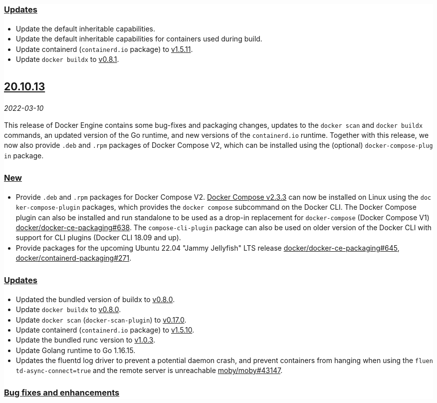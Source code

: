 ### [Updates](https://docs.docker.com/engine/release-notes/20.10/#updates-10)

- Update the default inheritable capabilities.
- Update the default inheritable capabilities for containers used during build.
- Update containerd (`containerd.io` package) to [v1.5.11](https://github.com/containerd/containerd/releases/tag/v1.5.11).
- Update `docker buildx` to [v0.8.1](https://github.com/docker/buildx/releases/tag/v0.8.1).

## [20.10.13](https://docs.docker.com/engine/release-notes/20.10/#201013)

*2022-03-10*

This release of Docker Engine contains some bug-fixes and packaging changes, updates to the `docker scan` and `docker buildx` commands, an updated version of the Go runtime, and new versions of the `containerd.io` runtime. Together with this release, we now also provide `.deb` and `.rpm` packages of Docker Compose V2, which can be installed using the (optional) `docker-compose-plugin` package.

### [New](https://docs.docker.com/engine/release-notes/20.10/#new-1)

- Provide `.deb` and `.rpm` packages for Docker Compose V2. [Docker Compose v2.3.3](https://github.com/docker/compose/releases/tag/v2.3.3) can now be installed on Linux using the `docker-compose-plugin` packages, which provides the `docker compose` subcommand on the Docker CLI. The Docker Compose plugin can also be installed and run standalone to be used as a drop-in replacement for `docker-compose` (Docker Compose V1) [docker/docker-ce-packaging#638](https://github.com/docker/docker-ce-packaging/pull/638). The `compose-cli-plugin` package can also be used on older version of the Docker CLI with support for CLI plugins (Docker CLI 18.09 and up).
- Provide packages for the upcoming Ubuntu 22.04 "Jammy Jellyfish" LTS release [docker/docker-ce-packaging#645](https://github.com/docker/docker-ce-packaging/pull/645), [docker/containerd-packaging#271](https://github.com/docker/containerd-packaging/pull/271).

### [Updates](https://docs.docker.com/engine/release-notes/20.10/#updates-11)

- Updated the bundled version of buildx to [v0.8.0](https://github.com/docker/buildx/releases/tag/v0.8.0).
- Update `docker buildx` to [v0.8.0](https://github.com/docker/buildx/releases/tag/v0.8.0).
- Update `docker scan` (`docker-scan-plugin`) to [v0.17.0](https://github.com/docker/scan-cli-plugin/releases/tag/v0.17.0).
- Update containerd (`containerd.io` package) to [v1.5.10](https://github.com/containerd/containerd/releases/tag/v1.5.10).
- Update the bundled runc version to [v1.0.3](https://github.com/opencontainers/runc/releases/tag/v1.0.3).
- Update Golang runtime to Go 1.16.15.
- Updates the fluentd log driver to prevent a potential daemon crash, and prevent containers from hanging when using the `fluentd-async-connect=true` and the remote server is unreachable [moby/moby#43147](https://github.com/moby/moby/pull/43147).

### [Bug fixes and enhancements](https://docs.docker.com/engine/release-notes/20.10/#bug-fixes-and-enhancements-10)
